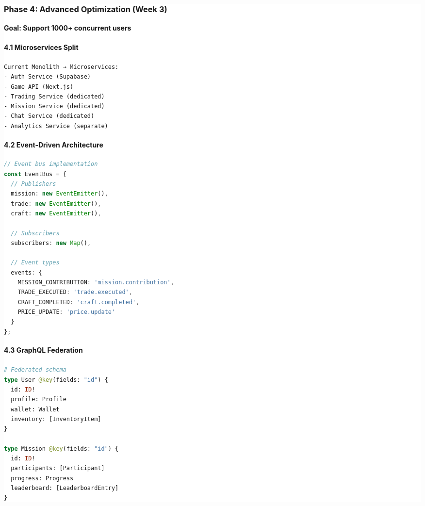 ### Phase 4: Advanced Optimization (Week 3)
**Goal: Support 1000+ concurrent users**

#### 4.1 Microservices Split
```
Current Monolith → Microservices:
- Auth Service (Supabase)
- Game API (Next.js)
- Trading Service (dedicated)
- Mission Service (dedicated)
- Chat Service (dedicated)
- Analytics Service (separate)
```

#### 4.2 Event-Driven Architecture
```typescript
// Event bus implementation
const EventBus = {
  // Publishers
  mission: new EventEmitter(),
  trade: new EventEmitter(),
  craft: new EventEmitter(),
  
  // Subscribers
  subscribers: new Map(),
  
  // Event types
  events: {
    MISSION_CONTRIBUTION: 'mission.contribution',
    TRADE_EXECUTED: 'trade.executed',
    CRAFT_COMPLETED: 'craft.completed',
    PRICE_UPDATE: 'price.update'
  }
};
```

#### 4.3 GraphQL Federation
```graphql
# Federated schema
type User @key(fields: "id") {
  id: ID!
  profile: Profile
  wallet: Wallet
  inventory: [InventoryItem]
}

type Mission @key(fields: "id") {
  id: ID!
  participants: [Participant]
  progress: Progress
  leaderboard: [LeaderboardEntry]
}
```
